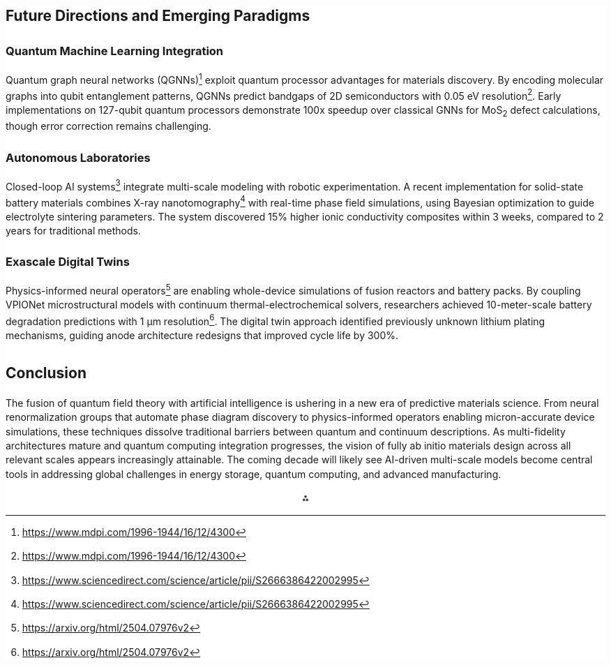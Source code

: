 ## Future Directions and Emerging Paradigms

### Quantum Machine Learning Integration

Quantum graph neural networks (QGNNs)[^2_18] exploit quantum processor advantages for materials discovery. By encoding molecular graphs into qubit entanglement patterns, QGNNs predict bandgaps of 2D semiconductors with 0.05 eV resolution[^2_18]. Early implementations on 127-qubit quantum processors demonstrate 100x speedup over classical GNNs for MoS$_2$ defect calculations, though error correction remains challenging.

### Autonomous Laboratories

Closed-loop AI systems[^2_19] integrate multi-scale modeling with robotic experimentation. A recent implementation for solid-state battery materials combines X-ray nanotomography[^2_19] with real-time phase field simulations, using Bayesian optimization to guide electrolyte sintering parameters. The system discovered 15% higher ionic conductivity composites within 3 weeks, compared to 2 years for traditional methods.

### Exascale Digital Twins

Physics-informed neural operators[^2_11] are enabling whole-device simulations of fusion reactors and battery packs. By coupling VPIONet microstructural models with continuum thermal-electrochemical solvers, researchers achieved 10-meter-scale battery degradation predictions with 1 µm resolution[^2_11]. The digital twin approach identified previously unknown lithium plating mechanisms, guiding anode architecture redesigns that improved cycle life by 300%.

## Conclusion

The fusion of quantum field theory with artificial intelligence is ushering in a new era of predictive materials science. From neural renormalization groups that automate phase diagram discovery to physics-informed operators enabling micron-accurate device simulations, these techniques dissolve traditional barriers between quantum and continuum descriptions. As multi-fidelity architectures mature and quantum computing integration progresses, the vision of fully ab initio materials design across all relevant scales appears increasingly attainable. The coming decade will likely see AI-driven multi-scale models become central tools in addressing global challenges in energy storage, quantum computing, and advanced manufacturing.

<div style="text-align: center">⁂</div>

[^2_1]: https://arxiv.org/abs/2210.12984

[^2_2]: https://www.sandia.gov/research/news/accelerating-multiscale-materials-modeling-with-machine-learning/

[^2_3]: https://pubs.acs.org/doi/10.1021/acscentsci.8b00913

[^2_4]: https://arxiv.org/abs/1301.3124

[^2_5]: https://arxiv.org/abs/2311.02143

[^2_6]: https://www.nature.com/articles/s41467-019-10343-5

[^2_7]: https://www.nature.com/articles/s41524-024-01479-0

[^2_8]: https://arxiv.org/abs/2409.07947

[^2_9]: https://arxiv.org/abs/2203.00003

[^2_10]: https://www.nature.com/articles/s41524-024-01319-1

[^2_11]: https://arxiv.org/html/2504.07976v2

[^2_12]: https://arxiv.org/abs/2306.11054

[^2_13]: https://link.aps.org/doi/10.1103/PhysRevLett.129.136402

[^2_14]: https://advanced.onlinelibrary.wiley.com/doi/abs/10.1002/adma.202416901

[^2_15]: https://www.nature.com/articles/s43246-022-00315-6

[^2_16]: https://pubs.aip.org/aip/jcp/article/154/10/104118/1059074/Operator-learning-for-predicting-multiscale-bubble

[^2_17]: https://knowledge.uchicago.edu/record/10157/files/Sheng_uchicago_0330D_16799.pdf

[^2_18]: https://www.mdpi.com/1996-1944/16/12/4300

[^2_19]: https://www.sciencedirect.com/science/article/pii/S2666386422002995

[^2_20]: https://pubs.aip.org/aip/jap/article/137/12/124102/3340554/Artificial-intelligence-assisted-multi-scale-phase

[^2_21]: https://pubs.acs.org/doi/10.1021/acsami.3c01161

[^2_22]: https://link.aps.org/doi/10.1103/PhysRevA.92.032315


[^1_1]: https://link.aps.org/doi/10.1103/PhysRevA.92.032315
[^1_2]: https://www.ijraset.com/research-paper/quantum-mechanics-for-materials-science-understanding-the-atomic-scale
[^1_3]: https://arxiv.org/abs/cond-mat/0501098
[^1_4]: https://www.ornl.gov/group/multiscale-materials
[^1_5]: https://archive.int.washington.edu/faculty/braaten.pdf
[^1_6]: https://cerncourier.com/a/quantum-field-theory-approach-to-condensed-matter-physics/
[^1_7]: https://en.wikipedia.org/wiki/Functional_renormalization_group
[^1_8]: https://arxiv.org/abs/1412.0750
[^1_9]: https://arxiv.org/abs/nlin/0602034
[^1_10]: https://arxiv.org/abs/hep-th/9508052
[^1_11]: https://www.sciencedirect.com/science/article/abs/pii/S0098135404002777
[^1_12]: https://ethz.ch/content/dam/ethz/special-interest/mavt/mechanical-systems/mm-dam/documents/Notes/CompMultMod_Notes.pdf
[^1_13]: https://arxiv.org/pdf/2203.10110.pdf
[^1_14]: https://arxiv.org/abs/1710.00650
[^1_15]: https://pubs.aip.org/aip/jcp/article/148/10/102335/197430/Quantum-theory-of-multiscale-coarse-graining
[^1_16]: https://www.dierk-raabe.com/multiscale-modeling/
[^1_17]: https://arxiv.org/abs/2203.10110
[^1_18]: https://www.fkf.mpg.de/527336/60_Functional-RG
[^1_19]: https://en.wikipedia.org/wiki/Multiscale_modeling
[^1_20]: https://www.youtube.com/watch?v=jM_7g4f7XlA
[^1_21]: https://en.wikipedia.org/wiki/Effective_field_theory
[^1_22]: https://pubs.acs.org/doi/10.1021/acsphyschemau.3c00080
[^1_23]: https://www.damtp.cam.ac.uk/user/tong/qft/qft.pdf
[^1_24]: https://apps.dtic.mil/sti/tr/pdf/ADA608646.pdf
[^1_25]: https://www.ntnu.edu/nmhe
[^1_26]: https://link.aps.org/doi/10.1103/PhysRevD.109.036038
[^1_27]: https://www.kinokuniya.co.jp/f/dsg-02-9781108836609
[^1_28]: https://www.uu.se/en/study/course?query=1FA686
[^1_29]: https://arxiv.org/abs/cond-mat/0508671
[^1_30]: https://www.frontiersin.org/research-topics/67853/advancing-material-science-through-multiscale-computational-modellingundefined
[^1_31]: https://cds.cern.ch/record/1281952/files/p145.pdf
[^1_32]: https://www.sciencedirect.com/topics/physics-and-astronomy/multiscale-model
[^1_33]: https://www.bizindia.net/book-review-quantum-field-theory-approach-for-condensed-matter-physics/
[^1_34]: https://www.osti.gov/pages/biblio/1838147
[^1_35]: https://emoryphysicsnews.com/2025/02/24/mapping-the-physics-of-moire-quantum-materials/?noamp=mobile
[^1_36]: https://www.physik.uzh.ch/en/teaching/PHY578/HS2024.html
[^1_37]: https://pubs.acs.org/doi/10.1021/acs.chemrev.3c00902
[^1_38]: https://arxiv.org/abs/2204.02158
[^1_39]: https://arxiv.org/abs/cond-mat/0501098
[^1_40]: https://pubs.acs.org/doi/10.1021/acs.chemmater.4c01535
[^1_41]: https://ocw.mit.edu/courses/8-851-effective-field-theory-spring-2013/
[^1_42]: https://www.worldscientific.com/worldscibooks/10.1142/8619
[^1_43]: https://arxiv.org/abs/cond-mat/0304614
[^1_44]: https://link.aps.org/doi/10.1103/PhysRevA.92.032315
[^1_45]: https://arxiv.org/abs/0910.2776
[^1_46]: https://link.aps.org/doi/10.1103/PhysRevB.103.235165
[^1_47]: https://www.goodreads.com/book/show/34889816-quantum-field-theory-and-condensed-matter
[^1_48]: https://researchers.mq.edu.au/en/publications/multiscale-quantum-simulation-of-quantum-field-theory-using-wavel
[^1_49]: https://guava.physics.ucsd.edu/~nigel/REPRINTS/2006/Athreya Renormalization-group theory for the phase-field crystal PRE 2006 (PDF).pdf
[^1_50]: https://ithems-math-phys-wg.riken.jp/workshop/FRG2023/home.html
[^1_51]: https://www.academia.edu/100829782/Multiscale_quantum_simulation_of_quantum_field_theory_using_wavelets?uc-sb-sw=20396154
[^1_52]: https://link.aps.org/doi/10.1103/PhysRevE.74.011601
[^1_53]: https://pubs.aip.org/aip/jcp/article/132/3/034109/960869/Numerical-coarse-graining-of-fluid-field-theories
[^1_54]: https://pubs.rsc.org/en/content/articlelanding/2020/cp/d0cp04364h
[^1_55]: https://www.tytlabs.co.jp/en/japanese/review/rev381pdf/381_001hyodo.pdf
[^1_56]: https://pubs.rsc.org/en/content/articlelanding/2023/sc/d2sc06875c
[^1_57]: https://www.sciencedirect.com/science/article/abs/pii/S0098135404002777
[^1_58]: https://pubs.acs.org/doi/abs/10.1021/acsmacrolett.1c00013
[^1_59]: https://chemrxiv.org/engage/chemrxiv/article-details/63ab74b2518c161f723a79b5
[^1_60]: https://www.nature.com/articles/s41467-024-48453-4
[^1_61]: https://link.aps.org/doi/10.1103/PhysRevResearch.5.033141
[^1_62]: https://link.aps.org/doi/10.1103/PhysRevE.96.013301
[^1_63]: https://physics.stackexchange.com/questions/514912/what-is-the-idea-behind-coarse-graining
[^1_64]: https://link.aps.org/doi/10.1103/PhysRevD.84.065007
[^1_65]: https://www.findaphd.com/phds/project/phase-field-crystal-models-for-two-dimensional-quantum-materials-ref-ma-tan-sf1-2025/?p183012
[^1_66]: https://www.academia.edu/95738389/Reductive_renormalization_of_the_phase_field_crystal_equation
[^1_67]: https://arxiv.org/abs/2304.06902
[^1_68]: https://academic.oup.com/gji/article/150/3/610/613304
[^1_69]: https://www.worldscientific.com/doi/abs/10.1142/9789812835376_0015
[^1_70]: https://www.sciencedirect.com/science/article/abs/pii/S0022509619309573
[^1_71]: https://epubs.siam.org/doi/abs/10.1137/23M1566340
[^1_72]: https://pubs.acs.org/doi/10.1021/acs.jcim.5b00727
[^1_73]: https://www.sciencedirect.com/science/article/abs/pii/S0022509617307949
[^1_74]: https://www.sciencedirect.com/science/article/pii/S0079642519300453
[^1_75]: https://www.sciencedirect.com/science/article/abs/pii/S0263822324007530
[^1_76]: https://onlinelibrary.wiley.com/doi/10.1155/2021/6626232
[^1_77]: https://www.physics.utoronto.ca/research/theoretical-high-energy-physics/thep-events/thep-seminar-on-7-october-2024/
[^1_78]: https://archive.int.washington.edu/PROGRAMS/18-1b/
[^1_79]: https://link.aps.org/doi/10.1103/PhysRevE.72.020601
[^1_80]: https://www.helmholtz-berlin.de/pubbin/news_seite?nid=24109\&sprache=en\&seitenid=1
[^1_81]: https://ithems.riken.jp/ja/events/functional-renormalization-group-at-riken-2023-from-condensed-matter-and-particle-physics-to-gravity
[^1_82]: https://wwwth.mpp.mpg.de/conf/zimmermann-memorial/talks/Salmhofer.pdf
[^1_83]: https://cerncourier.com/a/quantum-field-theory-approach-to-condensed-matter-physics/
[^1_84]: https://pubs.acs.org/doi/abs/10.1021/acs.chemmater.2c03712
[^1_85]: https://link.aps.org/doi/10.1103/PhysRevD.98.025019
[^1_86]: https://arxiv.org/html/2407.06068v1
[^1_87]: https://pubs.rsc.org/en/content/articlelanding/2023/cp/d3cp00648d
[^1_88]: https://link.aps.org/pdf/10.1103/PhysRevResearch.5.033141
[^1_89]: https://skoge.folk.ntnu.no/prost/proceedings/acc04/Papers/0160_WeM09.3.pdf
[^1_90]: https://link.aps.org/doi/10.1103/PhysRevE.100.022140
[^1_91]: https://www.sciencedirect.com/science/article/pii/S2352492821009211
[^1_92]: https://link.aps.org/doi/10.1103/PhysRevB.75.064107
[^1_93]: https://www.jstage.jst.go.jp/article/kikaia1979/74/747/74_747_1441/_pdf
[^1_94]: https://www.chem.uci.edu/~lawm/John.pdf
[^1_95]: https://arxiv.org/pdf/2304.06902.pdf
[^2_23]: https://www.nature.com/articles/s41746-019-0193-y
[^2_24]: https://link.aps.org/doi/10.1103/PRXQuantum.2.020342
[^2_25]: https://openreview.net/forum?id=IpmfpAGoH2KbX
[^2_26]: https://arxiv.org/abs/2402.03789
[^2_27]: https://arxiv.org/abs/1412.0750
[^2_28]: https://iiitdm.ac.in/docs/Electives/Multiscale Modeling of Materials using Machine Learning.pdf
[^2_29]: https://www.nature.com/articles/s43246-021-00209-z
[^2_30]: https://www.nature.com/articles/s41598-021-88605-w
[^2_31]: https://arxiv.org/html/2411.01600v1
[^2_32]: https://onlinelibrary.wiley.com/doi/10.1002/smsc.202300185
[^2_33]: https://pubs.acs.org/doi/10.1021/acscentsci.8b00913
[^2_34]: https://pubs.rsc.org/en/content/articlelanding/2024/ta/d3ta06190f
[^2_35]: https://arxiv.org/abs/2009.04525
[^2_36]: https://arxiv.org/html/2312.14688v1
[^2_37]: https://arxiv.org/html/2312.05661v1
[^2_38]: http://ui.adsabs.harvard.edu/abs/2023arXiv231102143L/abstract
[^2_39]: https://letters.rilem.net/index.php/rilem/article/view/174
[^2_40]: https://link.aps.org/doi/10.1103/PhysRevResearch.6.043322
[^2_41]: https://www.nature.com/articles/s41597-024-04247-3
[^2_42]: https://quantum.cern/quantum-graph-neural-networks
[^2_43]: https://www.frontiersin.org/journals/materials/articles/10.3389/fmats.2022.865270/full
[^2_44]: https://www.nature.com/articles/s41524-024-01479-0
[^2_45]: https://pubs.aip.org/aip/jcp/article/129/3/034108/857663/Stochastic-surrogate-Hamiltonian
[^2_46]: https://pmc.ncbi.nlm.nih.gov/articles/PMC8172124/
[^2_47]: https://www.nature.com/articles/s41524-024-01422-3
[^2_48]: https://materialsvirtuallab.org/2025/03/high-fidelity-machine-learning-interatomic-potentials-with-multi-fidelity-training/
[^2_49]: https://www.uni-kassel.de/fb10-physik/uk003909/Papers/diss.pdf
[^2_50]: https://arxiv.org/html/2406.15326v2
[^2_51]: https://www.sciencedirect.com/science/article/pii/S2451929420306410
[^2_52]: https://www.frontiersin.org/journals/materials/articles/10.3389/fmats.2019.00061/full
[^2_53]: https://arxiv.org/pdf/2408.12641.pdf
[^2_54]: https://www.sciencedirect.com/science/article/am/pii/S0959440X2300043X
[^2_55]: https://royalsocietypublishing.org/doi/10.1098/rspa.2023.0043
[^2_56]: https://www.alcf.anl.gov/science/projects/multiscale-surrogate-model-fracture-evolution-using-deeponet
[^2_57]: https://arxiv.org/abs/2408.15408
[^2_58]: https://arxiv.org/html/2412.20183v1
[^2_59]: https://arxiv.org/abs/2212.07336
[^2_60]: https://www.cambridge.org/core/journals/journal-of-fluid-mechanics/article/seamless-multiscale-operator-neural-network-for-inferring-bubble-dynamics/D516AB0EF954D0FF56AD864DB2618E94
[^2_61]: https://arxiv.org/abs/2203.08205
[^2_62]: https://www.ornl.gov/publication/physics-informed-neural-networks-identification-material-properties-using-standing
[^2_63]: https://www.sciencedirect.com/science/article/abs/pii/S0022509621002982
[^2_64]: https://arxiv.org/abs/2301.10022
[^2_65]: https://www.sciencedirect.com/science/article/pii/S2214860424003129
[^2_66]: https://arxiv.org/abs/2306.08878
[^2_67]: https://arxiv.org/abs/1802.02840
[^2_68]: https://link.aps.org/pdf/10.1103/PhysRevLett.121.260601
[^2_69]: https://arxiv.org/abs/1906.05212
[^2_70]: https://www.sci.tohoku.ac.jp/news/20240606-13254.html
[^2_71]: https://indico.global/event/12231/contributions/108466/attachments/49838/95714/mkj_TSIMF.pdf
[^2_72]: https://www.jstage.jst.go.jp/article/jpsgaiyo/73.2/0/73.2_2284/_pdf
[^2_73]: https://www.areasciencepark.it/en/scientific-event/soft-matter-physics-as-a-joint-between-renormalisation-group-and-deep-learning/
[^2_74]: https://github.com/EverettYou/MLRG
[^2_75]: https://calculatedcontent.com/2015/04/01/why-deep-learning-works-ii-the-renormalization-group/
[^2_76]: https://github.com/li012589/NeuralRG
[^2_77]: https://www.youtube.com/watch?v=aBMIdlJfYRU
[^2_78]: https://arxiv.org/html/2408.03427v1
[^2_79]: https://pubmed.ncbi.nlm.nih.gov/37374486/
[^2_80]: https://link.aps.org/doi/10.1103/PhysRevD.106.L091502
[^2_81]: https://www.nature.com/articles/s41563-025-02220-y
[^2_82]: https://www.sciencedirect.com/science/article/pii/S0264127524001734
[^2_83]: https://www.mdpi.com/2072-666X/14/9/1674
[^2_84]: https://onlinelibrary.wiley.com/doi/full/10.1002/mgea.56
[^2_85]: https://pubs.acs.org/doi/10.1021/acs.chemmater.4c00643
[^2_86]: https://arxiv.org/abs/2408.12641
[^2_87]: https://www.sciencedirect.com/science/article/abs/pii/S0045782522002535
[^2_88]: https://www.arxiv.org/pdf/2504.10932.pdf
[^2_89]: https://pubs.aip.org/aip/pof/article/37/1/016608/3329471/DeepONet-embedded-physics-informed-neural-network
[^2_90]: https://www.nature.com/articles/s41467-019-10343-5
[^2_91]: https://www.ectstar.eu/workshops/machine-learning-and-the-renormalization-group/
[^2_92]: https://guava.physics.ucsd.edu/~nigel/Courses/Web page 563/Essays_2017/PDF/Liu.pdf
[^2_93]: https://ithems-math-phys-wg.riken.jp/workshop/FRG2024/slides/FRG2024-Yokota.pdf
[^2_94]: https://indico.ectstar.eu/event/206/timetable/?print=1\&view=standard_numbered
[^2_95]: https://link.aps.org/doi/10.1103/PhysRevLett.121.260601
[^2_96]: https://arxiv.org/abs/1301.3124
[^3_1]: https://pubs.aip.org/aip/jap/article/114/2/023507/373149/Predicting-alloy-vibrational-mode-properties-using
[^3_2]: https://arxiv.org/html/2407.09674v1
[^3_3]: https://pmc.ncbi.nlm.nih.gov/articles/PMC9376952/
[^3_4]: https://www.nature.com/articles/s41524-023-01020-9
[^3_5]: https://pubs.acs.org/doi/10.1021/acs.jpcc.7b11031
[^3_6]: https://pubs.acs.org/doi/10.1021/acs.jctc.3c00942
[^3_7]: https://docs.chemaxon.com/display/docs/fingerprints_fingerprint-and-descriptor-generation-generatemd.md
[^3_8]: https://pubs.aip.org/aip/jap/article/137/11/114301/3339868/Phonon-dispersion-filter-A-physics-inspired
[^3_9]: https://www.sciencedirect.com/science/article/pii/S2667325821000972
[^3_10]: https://www.nature.com/articles/s41467-023-38547-w
[^3_11]: https://www.pnas.org/doi/10.1073/pnas.1919958117
[^3_12]: https://pubs.aip.org/aip/jap/article/137/11/114301/3339868/Phonon-dispersion-filter-A-physics-inspired
[^3_13]: https://arxiv.org/abs/2110.12887
[^3_14]: https://www.sciencedirect.com/topics/mathematics/vibrational-mode
[^3_15]: https://arxiv.org/abs/2110.12887
[^3_16]: https://pmc.ncbi.nlm.nih.gov/articles/PMC9376952/
[^3_17]: https://pubs.acs.org/doi/10.1021/acs.jcim.3c00919
[^3_18]: https://www.sciencedirect.com/science/article/pii/S0927025624006803
[^3_19]: https://arxiv.org/html/2407.09674v1
[^3_20]: https://arxiv.org/html/2403.11347v1
[^3_21]: https://arxiv.org/html/2412.16551v1
[^3_22]: https://arxiv.org/html/2403.11347v1
[^3_23]: https://pubs.acs.org/doi/10.1021/acsomega.2c02765
[^3_24]: https://www.fris.tohoku.ac.jp/media/files/_u/topic/file2/2023-01-tohoku_university.pdf
[^3_25]: https://pubs.acs.org/doi/10.1021/acs.jpclett.2c01876
[^3_26]: https://arxiv.org/html/2310.05469v4
[^3_27]: https://pubs.aip.org/aip/apl/article/124/10/102202/3268165/Machine-learning-a-universal-harmonic-interatomic
[^3_28]: https://pubs.acs.org/doi/10.1021/acsnano.0c10672
[^3_29]: https://www.nature.com/articles/s41524-022-00943-z
[^3_30]: https://journals.aps.org/prmaterials/abstract/10.1103/PhysRevMaterials.9.034601
[^3_31]: https://arxiv.org/pdf/2301.03853.pdf
[^3_32]: https://link.aps.org/doi/10.1103/PhysRevMaterials.7.023803
[^3_33]: https://www.nature.com/articles/s41524-023-01020-9
[^3_34]: https://www.sciencedirect.com/science/article/pii/S0927025624006803
[^3_35]: https://openreview.net/forum?id=i4jZ6fCDdy
[^3_36]: https://www.nature.com/articles/s43246-023-00390-3
[^3_37]: https://www.spectroscopyonline.com/view/ai-shakes-up-spectroscopy-as-new-tools-reveal-the-secret-life-of-molecules
[^3_38]: https://pmc.ncbi.nlm.nih.gov/articles/PMC10809426/
[^3_39]: https://pubs.acs.org/doi/abs/10.1021/ci030285+
[^3_40]: https://onlinelibrary.wiley.com/doi/10.1155/2024/2138847
[^3_41]: https://physicsworld.com/a/infrared-spectroscopy-reveals-molecular-fingerprints/
[^3_42]: https://arxiv.org/abs/2502.13070
[^3_43]: https://pmc.ncbi.nlm.nih.gov/articles/PMC8387781/
[^3_44]: https://pubs.rsc.org/en/content/articlelanding/2023/ma/d3ma00216k
[^3_45]: https://www.nature.com/articles/s41524-024-01400-9
[^3_46]: https://infochim.u-strasbg.fr/CS3_2014/Slides/CS3_2014_Willett.pdf
[^3_47]: https://www.spectroscopyonline.com/view/advancing-spectroscopy-into-the-nanoworld-of-materials-science-vibrational-nanoscopy-and-infrared-nanoscopy
[^3_48]: https://en.wikipedia.org/wiki/Modal_analysis_using_FEM
[^3_49]: https://2024.sci-hub.se/3170/1613cd734c6ca73536362d35744a989d/tan2011.pdf
[^3_50]: https://pubs.aip.org/aip/jap/article/135/1/013102/2932381/Intelligent-programmable-metasurface-for-vibration
[^3_51]: https://pubs.aip.org/aip/apl/article/119/9/094102/41501/Evaluation-of-vibration-mode-shape-using-a
[^3_52]: https://www.crystalinstruments.com/basics-of-modal-testing-and-analysis
[^3_53]: https://pubmed.ncbi.nlm.nih.gov/34361464/
[^3_54]: https://www.sciencedirect.com/science/article/abs/pii/S0022460X09004507
[^3_55]: https://onlinelibrary.wiley.com/doi/10.1002/adom.202203104
[^3_56]: https://dewesoft.com/blog/what-is-modal-analysis
[^3_57]: https://www.sciencedirect.com/science/article/pii/S2666386422004143
[^3_58]: https://pmc.ncbi.nlm.nih.gov/articles/PMC5366061/
[^3_59]: https://uniofglos.blog/eventsglos/2018/11/05/plastic-waste-crisis-what-can-sport-events-managers-do-to-produce-a-plastic-free-sport-event/
[^3_60]: https://www.nature.com/articles/s41467-018-07978-1
[^3_61]: https://twitter.com/NatureComms/status/1661720655174172672
[^3_62]: https://www.plasticsandrubberindonesia.com/wp-content/uploads/2024/06/PRI-2023_Exhibition-Report.pdf
[^3_63]: https://arxiv.org/abs/1403.0922
[^3_64]: https://www.env.go.jp/content/000086490.pdf
[^3_65]: https://www.pnas.org/doi/10.1073/pnas.1412095111
[^3_66]: https://www.sciencedirect.com/science/article/pii/S0959652620353907
[^3_67]: https://link.aps.org/doi/10.1103/PhysRevLett.107.108302
[^3_68]: https://www.mdpi.com/2071-1050/13/1/247
[^3_69]: https://link.aps.org/doi/10.1103/PhysRevX.4.031014
[^3_70]: https://www.sciencedirect.com/science/article/pii/S0022509621003008
[^3_71]: https://pubs.acs.org/doi/10.1021/acs.jpcc.3c00023
[^3_72]: https://www.sciencedirect.com/science/article/pii/S0304389424015759
[^3_73]: https://www.mdpi.com/1099-4300/25/8/1188
[^3_74]: https://www.dlubal.com/en/solutions/online-services/structural-analysis-wiki/000069
[^3_75]: https://www.mdpi.com/1996-1944/14/15/4270
[^3_76]: https://www.jstage.jst.go.jp/article/ast1980/19/4/19_4_249/_pdf/-char/ja
[^3_77]: https://arxiv.org/abs/2209.02937
[^3_78]: https://www.researchhub.com/paper/5512178/topology-of-vibrational-modes-predicts-plastic-events-in-glasses
[^3_79]: https://ar5iv.labs.arxiv.org/html/2209.02937
[^3_80]: https://www.physics.sjtu.edu.cn/en/kydt/3730.html
[^3_81]: https://eprints.bournemouth.ac.uk/37754/1/s9.pdf
[^3_82]: https://www.altmetric.com/details/135650459/twitter
[^4_1]: https://qc-hybrid.github.io
[^4_2]: https://dojo.qulacs.org/en/latest/notebooks/5.1_variational_quantum_eigensolver.html
[^4_3]: https://link.aps.org/doi/10.1103/PhysRevX.12.011046
[^4_4]: https://www.dwavequantum.com/resources/publication/designing-metamaterials-with-quantum-annealing-and-factorization-machines/
[^4_5]: https://pubmed.ncbi.nlm.nih.gov/37581570/
[^4_6]: https://arxiv.org/abs/2405.05205
[^4_7]: https://research.ibm.com/publications/quantum-embedding-method-for-the-simulation-of-strongly-correlated-systems-on-quantum-computers
[^4_8]: https://link.aps.org/doi/10.1103/PhysRevX.6.031045
[^4_9]: https://link.aps.org/doi/10.1103/PhysRevApplied.20.024044
[^4_10]: https://jpsht.jps.jp/article/1-025/
[^4_11]: https://link.aps.org/doi/10.1103/PhysRevResearch.2.013319
[^4_12]: https://link.aps.org/doi/10.1103/PhysRevResearch.3.013184
[^4_13]: https://arxiv.org/abs/2310.04215
[^4_14]: https://pubs.aip.org/aip/jap/article/133/22/221102/2896017/Quantum-computing-and-materials-science-A
[^4_15]: https://spj.science.org/doi/10.34133/icomputing.0108
[^4_16]: https://www.issp.u-tokyo.ac.jp/public/caqmp2019/abstracts/729P03_Kitai.pdf
[^4_17]: https://zilliz.com/ai-faq/what-are-hybrid-quantumclassical-algorithms
[^4_18]: https://arxiv.org/abs/2407.20212
[^4_19]: https://arxiv.org/abs/1510.03859
[^4_20]: https://link.aps.org/doi/10.1103/PhysRevResearch.3.043121
[^4_21]: https://www.nature.com/articles/s41524-024-01406-3
[^4_22]: https://pubmed.ncbi.nlm.nih.gov/37581570/
[^4_23]: https://link.aps.org/doi/10.1103/PhysRevX.10.021067
[^4_24]: https://quantumzeitgeist.com/quantum-hybrid-algorithms-combining-classical-and-quantum-code/
[^4_25]: https://arxiv.org/abs/2111.05176
[^4_26]: https://arxiv.org/abs/2105.08705
[^4_27]: https://arxiv.org/abs/2407.18731
[^4_28]: https://arxiv.org/abs/2206.05343
[^4_29]: https://pubs.aip.org/aip/jcp/article/155/24/244106/200628/Quantum-classical-hybrid-algorithm-for-the
[^4_30]: https://www.osti.gov/servlets/purl/1598617
[^4_31]: https://pubs.acs.org/doi/10.1021/acsmedchemlett.2c00487
[^4_32]: https://chemrxiv.org/engage/chemrxiv/article-details/669804b95101a2ffa8a6041d
[^4_33]: https://link.aps.org/doi/10.1103/PhysRevA.107.032428
[^4_34]: https://pubmed.ncbi.nlm.nih.gov/37374486/
[^4_35]: https://summit.aps.org/events/MAR-W50/4
[^4_36]: https://www.nature.com/articles/s41524-024-01505-1
[^4_37]: https://www.nature.com/articles/s41467-024-49287-w
[^4_38]: https://cds.cern.ch/record/2907599/files/2408.03427.pdf
[^4_39]: https://arxiv.org/abs/2302.03052
[^4_40]: https://www.jstage.jst.go.jp/article/ciqs/2019/0/2019_2B02/_article/-char/en
[^4_41]: https://pubs.aip.org/aip/apq/article/1/3/036127/3313579/Quantum-subspace-expansion-in-the-presence-of?searchresult=1
[^4_42]: https://pubs.acs.org/doi/abs/10.1021/acs.jpclett.1c03229
[^4_43]: https://www.nature.com/articles/s41524-024-01477-2
[^4_44]: https://ja.classiq.io/algorithms/quantum-approximate-optimization-algorithm-qaoa
[^4_45]: https://ui.adsabs.harvard.edu/abs/2022arXiv220500094J/abstract
[^4_46]: https://link.aps.org/doi/10.1103/PhysRevX.12.011046
[^4_47]: https://ipsj.ixsq.nii.ac.jp/record/213200/files/IPSJ-QS21004006.pdf
[^4_48]: http://openqemist.1qbit.com/docs/dmet_microsoft_qsharp.html
[^4_49]: https://arxiv.org/abs/2009.01872
[^4_50]: https://www.frontiersin.org/journals/physics/articles/10.3389/fphy.2022.940293/full
[^4_51]: https://research.ibm.com/publications/near-term-quantum-algorithms-for-many-body-physics-and-material-science-a-path-towards-quantum-utility
[^4_52]: https://www.dwavequantum.com/resources/publication/designing-metamaterials-with-quantum-annealing-and-factorization-machines/
[^4_53]: https://arxiv.org/html/2411.16884v1
[^4_54]: https://www.science.org/doi/10.1126/science.abb2823
[^4_55]: https://arxiv.org/abs/2107.04916
[^4_56]: https://onlinelibrary.wiley.com/doi/full/10.1002/mgea.73
[^4_57]: https://pubs.aip.org/aip/jap/article/133/22/221102/2896017/Quantum-computing-and-materials-science-A
[^4_58]: https://www.nature.com/articles/s41524-023-01045-0
[^4_59]: https://link.aps.org/doi/10.1103/PhysRevResearch.2.013319
[^4_60]: https://arxiv.org/html/2409.04406v3
[^4_61]: https://journals.aps.org/prmaterials/abstract/10.1103/PhysRevMaterials.9.034401
[^4_62]: https://arxiv.org/abs/2404.09132
[^4_63]: https://link.aps.org/doi/10.1103/PhysRevLett.129.020502
[^4_64]: https://arxiv.org/abs/2407.04205
[^4_65]: https://www.nature.com/articles/s41467-020-14341-w
[^4_66]: https://chemrxiv.org/engage/chemrxiv/article-details/61573330b19c7e7e0de683dd
[^4_67]: https://www.nature.com/articles/s41598-023-32703-4
[^4_68]: https://spj.science.org/doi/10.34133/icomputing.0108
[^4_69]: https://www.ccb.osaka-u.ac.jp/en/wpccb_handle/wp-content/uploads/2025/03/MitaraiKosuke2025EN.pdf
[^5_1]: https://www.exomatter.ai
[^5_2]: https://news.nus.edu.sg/producing-quantum-materials-with-ai/
[^5_3]: https://www.orbitalmaterials.com/post/orbital-materials-and-aws-enter-strategic-partnership-to-develop-technologies-for-data-center-decarbonization-and-efficiency
[^5_4]: https://www.nature.com/articles/s41524-020-00482-5
[^5_5]: https://www.aiida.net
[^5_6]: https://www.nature.com/articles/s41597-020-00637-5
[^5_7]: https://www.nature.com/articles/s41524-022-00935-z
[^5_8]: https://tu-dresden.de/ing/maschinenwesen/ilk/das-institut/news/tu-dresden-and-citrine-informatics-collaborate-on-fiber-reinforced-plastics-frp-components-research
[^5_9]: https://www.iccs-meeting.org/archive/iccs2021/papers/127420633.pdf
[^5_10]: https://www.hannovermesse.de/en/news/news-articles/the-future-of-materials-science-with-ai-max-welling-and-cusp-ai
[^5_11]: https://www.aiidalab.net
[^5_12]: https://dome40.eu/aiidalab-platform-avaliable-dome-40-project
[^5_13]: https://www.materials.zone
[^5_14]: https://symposium.enhancer.ch/assets/materials/2024/2024-11-07-PIZZI-EnhanceR.pdf
[^5_15]: https://dome40.eu/aiidalab-platform-avaliable-dome-40-project
[^5_16]: https://www.hannovermesse.de/en/news/news-articles/the-future-of-materials-science-with-ai-max-welling-and-cusp-ai
[^5_17]: https://sites.google.com/view/ai4mat/home
[^5_18]: https://github.com/aiidateam/aiida-common-workflows
[^5_19]: https://www.iccs-meeting.org/archive/iccs2021/papers/127420633.pdf
[^5_20]: https://www.mpie.de/4867299/artificial_intelligence
[^5_21]: https://www.nature.com/articles/s41597-020-00638-4
[^5_22]: https://www.aiidalab.net
[^5_23]: https://viterbischool.usc.edu/news/2024/02/ai-platform-to-revolutionize-the-discovery-of-the-materials-of-the-future/
[^5_24]: https://www.youtube.com/watch?v=OrwPEwI4Uuo
[^5_25]: https://jp.weforum.org/organizations/citrine-informatics/
[^5_26]: https://www.microsoft.com/en-us/research/story/ai-meets-materials-discovery/
[^5_27]: https://cic.ubc.ca/project/ai-powered-tool-for-quantum-materials/
[^5_28]: https://www.nature.com/articles/s41597-020-00637-5
[^5_29]: https://www.cecam.org/workshop-details/advanced-workshop-on-high-performance-high-throughput-materials-simulations-using-quantum-espresso-340
[^5_30]: https://citrineinformatics.github.io/citrine-python/getting_started/ai_modules.html
[^5_31]: https://www.mat3ra.com
[^5_32]: https://computerscience.uchicago.edu/news/quantum-materials-built-by-ai-robot/
[^5_33]: https://arxiv.org/html/2401.01666v1
[^5_34]: https://www.aiida.net/news/posts/2025-03-14-aiidalab-qeapp.html
[^5_35]: https://www.weforum.org/organizations/citrine-informatics/
[^5_36]: https://www.nims.go.jp/rnfs/en/materials-data-platform/
[^5_37]: https://www.youtube.com/watch?v=ESxiSVXia74
[^5_38]: https://d2atfowf6cg0we.cloudfront.net/materials/research/faculty-expertise/quantum-materials.html
[^5_39]: https://nomad-lab.eu/aitoolkit
[^5_40]: https://www.agc-glass.eu/fr/news/press-release/agc-et-citrine-informatics-collaborent-au-developpement-de-nouvelles?language=en
[^5_41]: https://quantumcomputingreport.com/infleqtion-delivers-first-quantum-materials-design-powered-by-logical-qubits-and-nvidia-cuda-q/
[^5_42]: https://www.quemix.com/quloud
[^5_43]: https://arxiv.org/abs/2205.15686
[^5_44]: https://www.basf.com/us/en/media/news-releases/2018/06/P-US-18-075
[^5_45]: https://jp.newsroom.ibm.com/2024-07-22-IBM-Intends-to-Partner-with-Fermilabs-SQMS-Center-to-Advance-Critical-Quantum-Information-Science-Initiatives
[^5_46]: https://www.materialscloud.org/home
[^5_47]: https://quantumzeitgeist.com/hqml-hamburg-consortium-develops-quantum-ai-for-particle-physics-research/
[^5_48]: https://www.spinquanta.com/news-detail/cloud-based-quantum-computing-how-it-works20250221033815
[^5_49]: https://news.nus.edu.sg/producing-quantum-materials-with-ai/
[^5_50]: https://engineering.yale.edu/news-and-events/news/new-ai-tool-set-speed-quest-advanced-superconductors
[^5_51]: https://www.rdworldonline.com/qed-c-outlines-road-map-for-merging-quantum-and-ai/
[^5_52]: https://www.quemix.com/en/quloud
[^5_53]: https://quantumzeitgeist.com/new-ai-tool-speeds-quest-for-advanced-superconductors-revolutionizing-quantum-materials-research/
[^5_54]: https://www.nature.com/articles/s41524-019-0173-4
[^5_55]: https://www.quantum.gov
[^5_56]: https://parityqc.com/hamburg-consortium-to-develop-new-quantum-ai-methods
[^5_57]: https://meetiqm.com/products/iqm-resonance/
[^5_58]: https://pme.uchicago.edu/news/quantum-materials-built-ai-robot
[^5_59]: https://www.nature.com/articles/s43246-021-00209-z
[^5_60]: https://quantumzeitgeist.com/ai-tool-speeds-up-discovery-of-energy-and-quantum-materials/
[^5_61]: https://www.globus.org/user-stories/materials-science-ai-project
[^5_62]: https://nomad-lab.eu
[^5_63]: https://citrine.io/machine-learning-guided-quantum-chemical-and-molecular-dynamics-calculations-to-design-novel-hole-conducting-organic-materials/
[^5_64]: https://cse.umn.edu/cems/news/collaborative-breakthrough-ai-research-involving-assistant-professor-chris-bartel
[^5_65]: https://nomad.fhi.mpg.de
[^5_66]: https://citrine.io/materials-data-science-current-status-and-future-outlook/
[^5_67]: https://it.lbl.gov/materials-project-connects-computational-experimental-materials-science/
[^5_68]: https://www.sciencedirect.com/science/article/pii/S092702562030656X
[^5_69]: https://www.aiida.net/news/posts/2024-11-15-aiidalab-mvc.html
[^5_70]: https://www.aiida.net
[^5_71]: https://www.swissuniversities.ch/fileadmin/swissuniversities/Dokumente/Hochschulpolitik/P-5_Services_Kommunikationsprojekt/Conference_P-5_Outcomes__Scientific_Information_Services_for_All/2021_11_MaterialsCloud_AiiDAlab_swissuniversities.pdf
[^5_72]: https://arxiv.org/abs/2010.02731
[^5_73]: https://github.com/aiidalab/aiidalab
[^5_74]: https://hackmd.io/@aiidalab/B1hj3-_-ye
[^5_75]: https://www.materialscloud.org/work/tools
[^5_76]: https://meetiqm.com/products/quantum-cloud/
[^5_77]: https://www.dwavequantum.com/solutions-and-products/cloud-platform/
[^5_78]: https://www.nist.gov/news-events/events/2022/07/artificial-intelligence-materials-science-aims
[^5_79]: https://next-gen.materialsproject.org
[^5_80]: https://deepmind.google/discover/blog/millions-of-new-materials-discovered-with-deep-learning/
[^5_81]: https://www.linkedin.com/pulse/ai-meets-materials-science-story-behind-projects-elena-polyakova-prwme
[^5_82]: https://materialsproject.org/seminars
[^5_83]: https://newscenter.lbl.gov/2023/11/29/google-deepmind-new-compounds-materials-project/
[^5_84]: https://www.nature.com/articles/s41524-022-00935-z
[^5_85]: https://www.scsk.jp/product/common/citrine/
[^5_86]: https://github.com/aiidalab
[^5_87]: https://aiidalab.readthedocs.io
[^5_88]: https://aiidalab.materialscloud.org
[^5_89]: https://www.max-centre.eu/news/aiidalab-intuitive-infrastructure-computational-workflows
[^5_90]: https://indico.psi.ch/event/11205/contributions/29325/attachments/18945/29917/aiidalab_%20virtualization_forum_2021.05.20.pdf